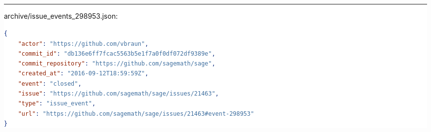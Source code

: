 


---

archive/issue_events_298953.json:
```json
{
    "actor": "https://github.com/vbraun",
    "commit_id": "db136e6ff7fcac5563b5e1f7a0f0df072df9389e",
    "commit_repository": "https://github.com/sagemath/sage",
    "created_at": "2016-09-12T18:59:59Z",
    "event": "closed",
    "issue": "https://github.com/sagemath/sage/issues/21463",
    "type": "issue_event",
    "url": "https://github.com/sagemath/sage/issues/21463#event-298953"
}
```
